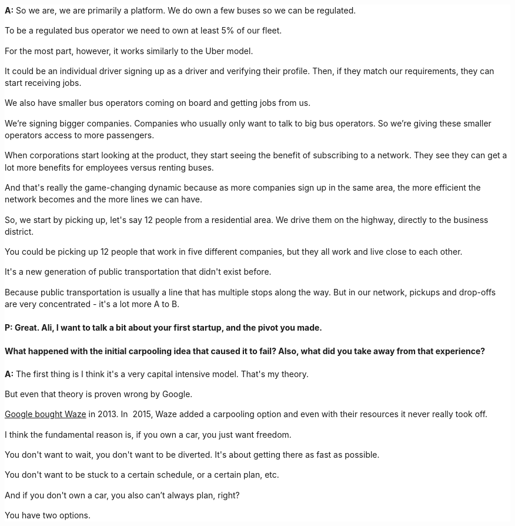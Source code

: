 **A:** So we are, we are primarily a platform. We do own a few buses so we can be regulated.

To be a regulated bus operator we need to own at least 5% of our fleet.

For the most part, however, it works similarly to the Uber model.

It could be an individual driver signing up as a driver and verifying their profile. Then, if they match our requirements, they can start receiving jobs.

We also have smaller bus operators coming on board and getting jobs from us.

We’re signing bigger companies. Companies who usually only want to talk to big bus operators. So we’re giving these smaller operators access to more passengers.

When corporations start looking at the product, they start seeing the benefit of subscribing to a network. They see they can get a lot more benefits for employees versus renting buses.

And that's really the game-changing dynamic because as more companies sign up in the same area, the more efficient the network becomes and the more lines we can have.

So, we start by picking up, let's say 12 people from a residential area. We drive them on the highway, directly to the business district.

You could be picking up 12 people that work in five different companies, but they all work and live close to each other.

It's a new generation of public transportation that didn't exist before.

Because public transportation is usually a line that has multiple stops along the way. But in our network, pickups and drop-offs are very concentrated - it's a lot more A to B.

#### P: Great. Ali, I want to talk a bit about your first startup, and the pivot you made.

#### What happened with the initial carpooling idea that caused it to fail? Also, what did you take away from that experience?

**A:** The first thing is I think it's a very capital intensive model. That's my theory.

But even that theory is proven wrong by Google.

[Google bought Waze](https://techcrunch.com/2013/06/11/its-official-google-buys-waze-giving-a-social-data-boost-to-its-location-and-mapping-business/?guccounter=1&guce_referrer=aHR0cHM6Ly93d3cuZ29vZ2xlLmNvbS8&guce_referrer_sig=AQAAAL_6Z5atPF7Hae_HW13ZThLmHQUd_X2NO7wZ71gru91AIm1_EW31gXcc2fJG2PimGiO8ROxMfJpbcbMreH_4f-ZIow2lOoa9Do9GZW7FIZTzcpyd5W07i3-AB57xtdO7SuZkzhnPUTHxF3-cJsOVgfGkEhEDgKaH-AVBZt36uhap) in 2013. In  2015, Waze added a carpooling option and even with their resources it never really took off.

I think the fundamental reason is, if you own a car, you just want freedom.

You don't want to wait, you don't want to be diverted. It's about getting there as fast as possible.

You don't want to be stuck to a certain schedule, or a certain plan, etc.

And if you don't own a car, you also can’t always plan, right?

You have two options.
